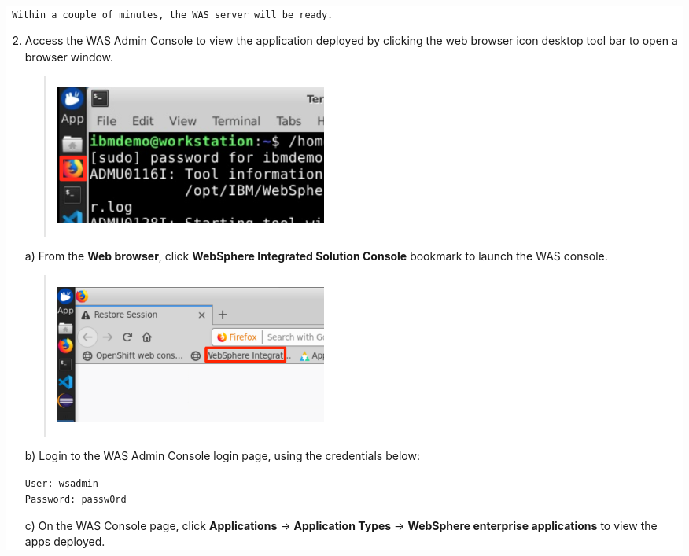      Within a couple of minutes, the WAS server will be ready.

2.  Access the WAS Admin Console to view the application deployed by
    clicking the web browser icon desktop tool bar to open a browser
    window.

     > <img src="./itc19/media/image11.png" width="340" height="200">

    a)  From the **Web browser**, click **WebSphere Integrated Solution Console** bookmark to launch the WAS console.

    > <img src="./itc19/media/image12.png" width="340" height="200">

    b) Login to the WAS Admin Console login page, using the credentials below:
    
        User: wsadmin
        Password: passw0rd 

    c) On the WAS Console page, click **Applications** -\> **Application   Types** -\> **WebSphere enterprise applications** to view the apps
    deployed.
